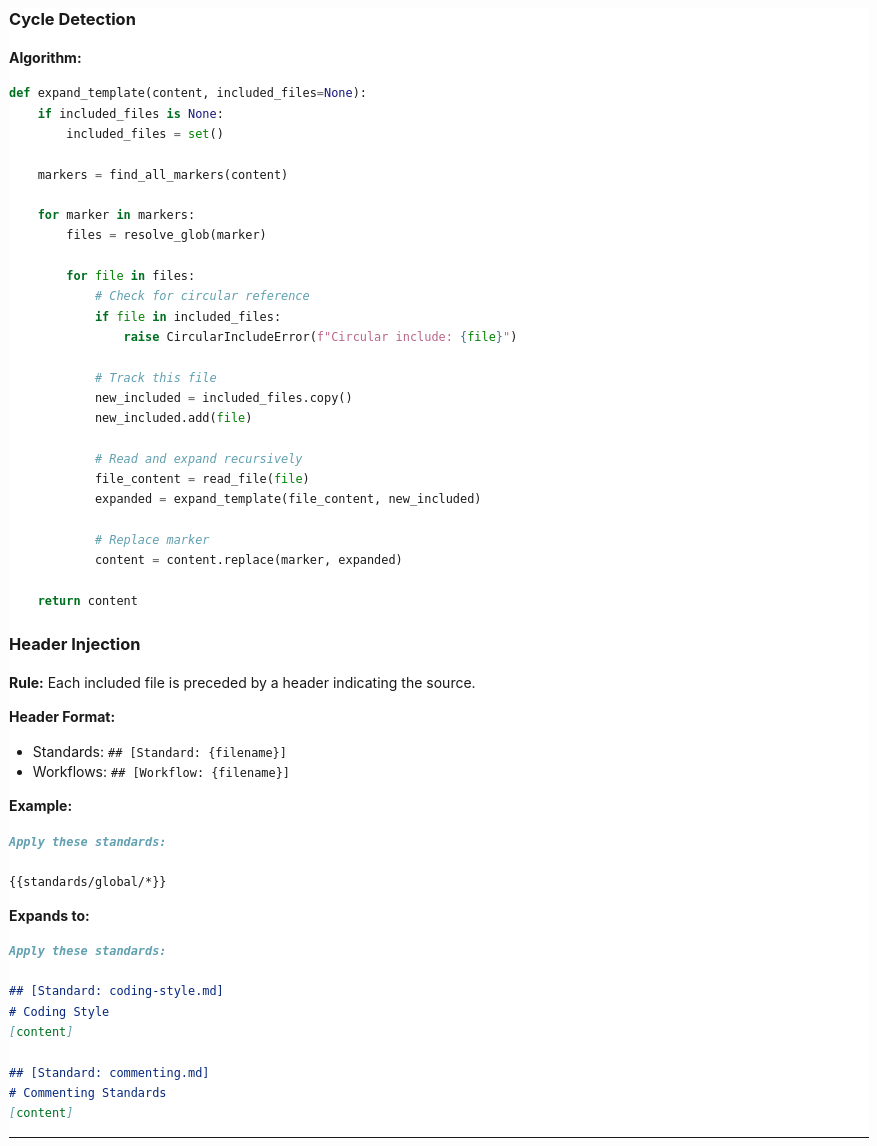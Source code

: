 ### Cycle Detection

**Algorithm:**
```python
def expand_template(content, included_files=None):
    if included_files is None:
        included_files = set()
    
    markers = find_all_markers(content)
    
    for marker in markers:
        files = resolve_glob(marker)
        
        for file in files:
            # Check for circular reference
            if file in included_files:
                raise CircularIncludeError(f"Circular include: {file}")
            
            # Track this file
            new_included = included_files.copy()
            new_included.add(file)
            
            # Read and expand recursively
            file_content = read_file(file)
            expanded = expand_template(file_content, new_included)
            
            # Replace marker
            content = content.replace(marker, expanded)
    
    return content
```

### Header Injection

**Rule:** Each included file is preceded by a header indicating the source.

**Header Format:**
- Standards: `## [Standard: {filename}]`
- Workflows: `## [Workflow: {filename}]`

**Example:**
```markdown
Apply these standards:

{{standards/global/*}}
```

**Expands to:**
```markdown
Apply these standards:

## [Standard: coding-style.md]
# Coding Style
[content]

## [Standard: commenting.md]
# Commenting Standards
[content]
```

---